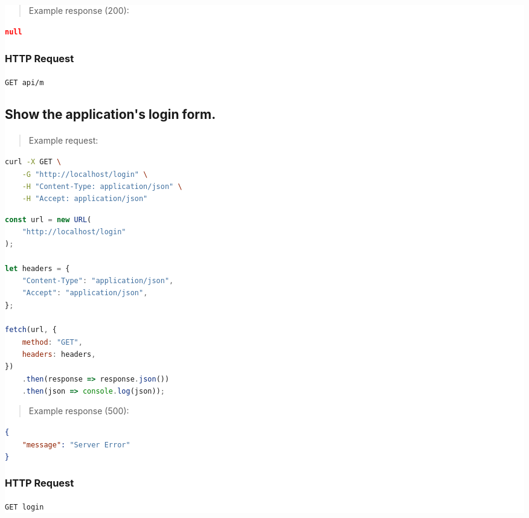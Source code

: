 
> Example response (200):

```json
null
```

### HTTP Request
`GET api/m`





## Show the application&#039;s login form.

> Example request:

```bash
curl -X GET \
    -G "http://localhost/login" \
    -H "Content-Type: application/json" \
    -H "Accept: application/json"
```

```javascript
const url = new URL(
    "http://localhost/login"
);

let headers = {
    "Content-Type": "application/json",
    "Accept": "application/json",
};

fetch(url, {
    method: "GET",
    headers: headers,
})
    .then(response => response.json())
    .then(json => console.log(json));
```


> Example response (500):

```json
{
    "message": "Server Error"
}
```

### HTTP Request
`GET login`




